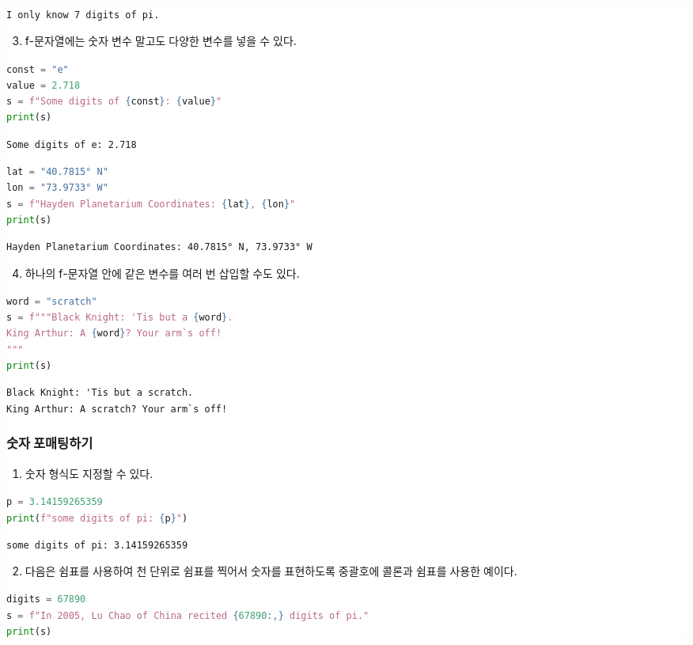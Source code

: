     I only know 7 digits of pi.


3. f-문자열에는 숫자 변수 말고도 다양한 변수를 넣을 수 있다.


```python
const = "e"
value = 2.718
s = f"Some digits of {const}: {value}"
print(s)
```

    Some digits of e: 2.718



```python
lat = "40.7815° N"
lon = "73.9733° W"
s = f"Hayden Planetarium Coordinates: {lat}, {lon}"
print(s)
```

    Hayden Planetarium Coordinates: 40.7815° N, 73.9733° W


4. 하나의 f-문자열 안에 같은 변수를 여러 번 삽입할 수도 있다.


```python
word = "scratch"
s = f"""Black Knight: 'Tis but a {word}.
King Arthur: A {word}? Your arm`s off!
"""
print(s)
```

    Black Knight: 'Tis but a scratch.
    King Arthur: A scratch? Your arm`s off!
    


### 숫자 포매팅하기

1. 숫자 형식도 지정할 수 있다.


```python
p = 3.14159265359
print(f"some digits of pi: {p}")
```

    some digits of pi: 3.14159265359


2. 다음은 쉼표를 사용하여 천 단위로 쉼표를 찍어서 숫자를 표현하도록 중괄호에 콜론과 쉼표를 사용한 예이다.


```python
digits = 67890
s = f"In 2005, Lu Chao of China recited {67890:,} digits of pi."
print(s)
```

